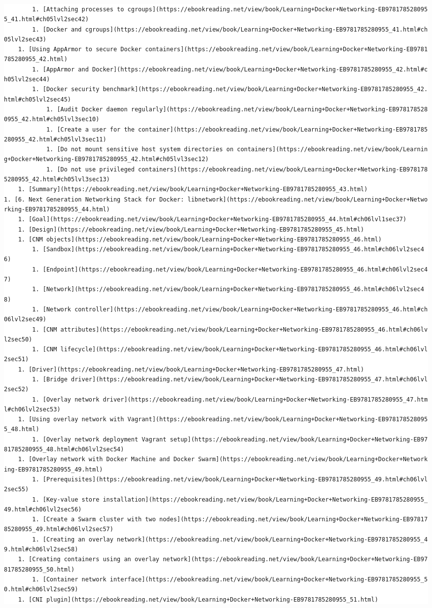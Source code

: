             1. [Attaching processes to cgroups](https://ebookreading.net/view/book/Learning+Docker+Networking-EB9781785280955_41.html#ch05lvl2sec42)
            1. [Docker and cgroups](https://ebookreading.net/view/book/Learning+Docker+Networking-EB9781785280955_41.html#ch05lvl2sec43)
        1. [Using AppArmor to secure Docker containers](https://ebookreading.net/view/book/Learning+Docker+Networking-EB9781785280955_42.html)
            1. [AppArmor and Docker](https://ebookreading.net/view/book/Learning+Docker+Networking-EB9781785280955_42.html#ch05lvl2sec44)
            1. [Docker security benchmark](https://ebookreading.net/view/book/Learning+Docker+Networking-EB9781785280955_42.html#ch05lvl2sec45)
                1. [Audit Docker daemon regularly](https://ebookreading.net/view/book/Learning+Docker+Networking-EB9781785280955_42.html#ch05lvl3sec10)
                1. [Create a user for the container](https://ebookreading.net/view/book/Learning+Docker+Networking-EB9781785280955_42.html#ch05lvl3sec11)
                1. [Do not mount sensitive host system directories on containers](https://ebookreading.net/view/book/Learning+Docker+Networking-EB9781785280955_42.html#ch05lvl3sec12)
                1. [Do not use privileged containers](https://ebookreading.net/view/book/Learning+Docker+Networking-EB9781785280955_42.html#ch05lvl3sec13)
        1. [Summary](https://ebookreading.net/view/book/Learning+Docker+Networking-EB9781785280955_43.html)
    1. [6. Next Generation Networking Stack for Docker: libnetwork](https://ebookreading.net/view/book/Learning+Docker+Networking-EB9781785280955_44.html)
        1. [Goal](https://ebookreading.net/view/book/Learning+Docker+Networking-EB9781785280955_44.html#ch06lvl1sec37)
        1. [Design](https://ebookreading.net/view/book/Learning+Docker+Networking-EB9781785280955_45.html)
        1. [CNM objects](https://ebookreading.net/view/book/Learning+Docker+Networking-EB9781785280955_46.html)
            1. [Sandbox](https://ebookreading.net/view/book/Learning+Docker+Networking-EB9781785280955_46.html#ch06lvl2sec46)
            1. [Endpoint](https://ebookreading.net/view/book/Learning+Docker+Networking-EB9781785280955_46.html#ch06lvl2sec47)
            1. [Network](https://ebookreading.net/view/book/Learning+Docker+Networking-EB9781785280955_46.html#ch06lvl2sec48)
            1. [Network controller](https://ebookreading.net/view/book/Learning+Docker+Networking-EB9781785280955_46.html#ch06lvl2sec49)
            1. [CNM attributes](https://ebookreading.net/view/book/Learning+Docker+Networking-EB9781785280955_46.html#ch06lvl2sec50)
            1. [CNM lifecycle](https://ebookreading.net/view/book/Learning+Docker+Networking-EB9781785280955_46.html#ch06lvl2sec51)
        1. [Driver](https://ebookreading.net/view/book/Learning+Docker+Networking-EB9781785280955_47.html)
            1. [Bridge driver](https://ebookreading.net/view/book/Learning+Docker+Networking-EB9781785280955_47.html#ch06lvl2sec52)
            1. [Overlay network driver](https://ebookreading.net/view/book/Learning+Docker+Networking-EB9781785280955_47.html#ch06lvl2sec53)
        1. [Using overlay network with Vagrant](https://ebookreading.net/view/book/Learning+Docker+Networking-EB9781785280955_48.html)
            1. [Overlay network deployment Vagrant setup](https://ebookreading.net/view/book/Learning+Docker+Networking-EB9781785280955_48.html#ch06lvl2sec54)
        1. [Overlay network with Docker Machine and Docker Swarm](https://ebookreading.net/view/book/Learning+Docker+Networking-EB9781785280955_49.html)
            1. [Prerequisites](https://ebookreading.net/view/book/Learning+Docker+Networking-EB9781785280955_49.html#ch06lvl2sec55)
            1. [Key-value store installation](https://ebookreading.net/view/book/Learning+Docker+Networking-EB9781785280955_49.html#ch06lvl2sec56)
            1. [Create a Swarm cluster with two nodes](https://ebookreading.net/view/book/Learning+Docker+Networking-EB9781785280955_49.html#ch06lvl2sec57)
            1. [Creating an overlay network](https://ebookreading.net/view/book/Learning+Docker+Networking-EB9781785280955_49.html#ch06lvl2sec58)
        1. [Creating containers using an overlay network](https://ebookreading.net/view/book/Learning+Docker+Networking-EB9781785280955_50.html)
            1. [Container network interface](https://ebookreading.net/view/book/Learning+Docker+Networking-EB9781785280955_50.html#ch06lvl2sec59)
        1. [CNI plugin](https://ebookreading.net/view/book/Learning+Docker+Networking-EB9781785280955_51.html)